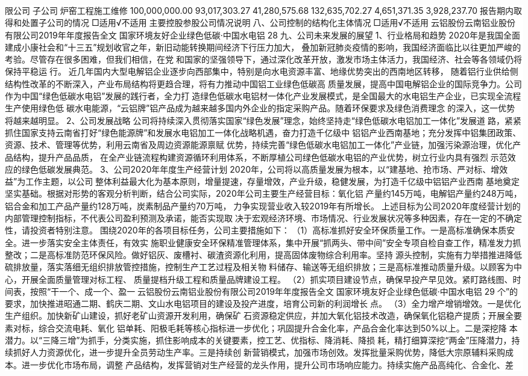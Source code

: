 限公司
子公司
炉窑工程施工维修
100,000,000.00
93,017,303.27
41,280,575.68
132,635,702.27
4,651,371.35
3,928,237.70
报告期内取得和处置子公司的情况
□适用√不适用
主要控股参股公司情况说明
八、公司控制的结构化主体情况
□适用√不适用
云铝股份云南铝业股份有限公司2019年年度报告全文
国家环境友好企业绿色低碳·中国水电铝
28
九、公司未来发展的展望
1、行业格局和趋势
2020年是我国全面建成小康社会和“十三五”规划收官之年，新旧动能转换期间经济下行压力加大，
叠加新冠肺炎疫情的影响，我国经济面临比以往更加严峻的考验。尽管存在很多困难，但我们相信，在党
和国家的坚强领导下，通过深化改革开放，激发市场主体活力，我国经济、社会等各领域仍将保持平稳运
行。
近几年国内大型电解铝企业逐步向西部集中，特别是向水电资源丰富、地缘优势突出的西南地区转移，
随着铝行业供给侧结构性改革的不断深入，产业布局结构将更趋合理，将有力推动中国铝工业绿色低碳高
质量发展，提高中国电解铝企业的国际竞争力。公司作为中国“绿色低碳水电铝”发展的践行者，全力打
造绿色低碳水电铝材一体化产业发展模式，是全国最大的水电铝生产企业，已实现全流程生产使用绿色低
碳水电能源，“云铝牌”铝产品成为越来越多国内外企业的指定采购产品。随着环保要求及绿色消费理念
的深入，这一优势将越来越明显。
2、公司发展战略
公司将持续深入贯彻落实国家“绿色发展”理念，始终坚持走“绿色低碳水电铝加工一体化”发展道
路，紧紧抓住国家支持云南省打好“绿色能源牌”和发展水电铝加工一体化战略机遇，奋力打造千亿级中
铝铝产业西南基地；充分发挥中铝集团政策、资源、技术、管理等优势，利用云南省及周边资源能源禀赋
优势，持续完善“绿色低碳水电铝加工一体化”产业链，加强污染源治理，优化产品结构，提升产品品质，
在全产业链流程构建资源循环利用体系，不断厚植公司绿色低碳水电铝的产业优势，树立行业内具有强烈
示范效应的绿色低碳发展典范。
3、公司2020年年度生产经营计划
2020年，公司将以高质量发展为根本，以“建基地、抢市场、严对标、增效益”为工作主题，以公司
整体利益最大化为基本原则，增量提速，存量增效，产业升级，稳健发展，为打造千亿级中铝铝产业西南
基地奠定坚实基础。根据对形势的客观分析判断，结合公司实际，2020年公司主要生产经营目标：氧化铝
产量约145万吨，电解铝产量约248万吨，铝合金和加工产品产量约128万吨，炭素制品产量约70万吨，
力争实现营业收入较2019年有所增长。
上述目标为公司2020年度经营计划的内部管理控制指标，不代表公司盈利预测及承诺，能否实现取
决于宏观经济环境、市场情况、行业发展状况等多种因素，存在一定的不确定性，请投资者特别注意。
围绕2020年的各项目标任务，公司主要措施如下：
（1）高标准抓好安全环保质量工作。一是高标准确保本质安全。进一步落实安全主体责任，有效实
施职业健康安全环保精准管理体系，集中开展“抓两头、带中间”安全专项自检自查工作，精准发力抓
整改；二是高标准防范环保风险。做好铝灰、废槽衬、碳渣资源化利用，提高固体废物综合利用率。坚持
源头控制，实施有力举措推进降低硫排放量，落实落细无组织排放管控措施，控制生产工艺过程及相关物
料储存、输送等无组织排放；三是高标准推动质量升级。以顾客为中心，开展全面质量管理对标工程、
质量提档升级工程和质量品牌建设工程。
（2）抓实项目建设节点，确保早投产早见效。紧盯路线图、时间表，按照“干一个、成一个、盈一
云铝股份云南铝业股份有限公司2019年年度报告全文
国家环境友好企业绿色低碳·中国水电铝
29
个”的要求，加快推进昭通二期、鹤庆二期、文山水电铝项目的建设及投产进度，培育公司新的利润增长
点。
（3）全力增产增销增效。一是优化生产组织。加快新矿山建设，抓好老矿山资源开发利用，确保矿
石资源稳定供应，并加大氧化铝技术改造，确保氧化铝稳产提质；开展全要素对标，综合交流电耗、氧化
铝单耗、阳极毛耗等核心指标进一步优化；巩固提升合金化率，产品合金化率达到50%以上。二是深挖降
本潜力。以“三降三增”为抓手，分类实施，抓住影响成本的关键要素，控工艺、优指标、降消耗、降损
耗，精打细算深挖“两金”压降潜力，持续抓好人力资源优化，进一步提升全员劳动生产率。三是持续创
新营销模式，加强市场创效。发挥批量采购优势，降低大宗原辅料采购成本。进一步优化市场布局，调整
产品结构，发挥营销对生产经营的龙头作用，提升公司市场响应能力。持续实施产品高纯化、合金化、差